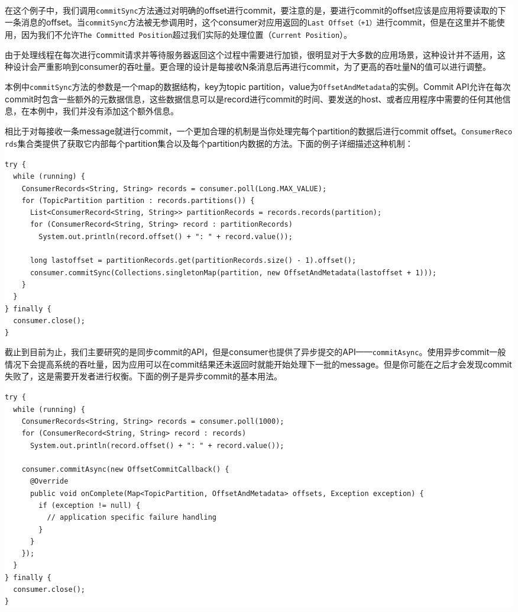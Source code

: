 在这个例子中，我们调用`commitSync`方法通过对明确的offset进行commit，要注意的是，要进行commit的offset应该是应用将要读取的下一条消息的offset。当`commitSync`方法被无参调用时，这个consumer对应用返回的`Last Offset（+1）`进行commit，但是在这里并不能使用，因为我们不允许`The Committed Position`超过我们实际的处理位置（`Current Position`）。

由于处理线程在每次进行commit请求并等待服务器返回这个过程中需要进行加锁，很明显对于大多数的应用场景，这种设计并不适用，这种设计会严重影响到consumer的吞吐量。更合理的设计是每接收N条消息后再进行commit，为了更高的吞吐量N的值可以进行调整。

本例中`commitSync`方法的参数是一个map的数据结构，key为topic partition，value为`OffsetAndMetadata`的实例。Commit API允许在每次commit时包含一些额外的元数据信息，这些数据信息可以是record进行commit的时间、要发送的host、或者应用程序中需要的任何其他信息，在本例中，我们并没有添加这个额外信息。

相比于对每接收一条message就进行commit，一个更加合理的机制是当你处理完每个partition的数据后进行commit offset。`ConsumerRecords`集合类提供了获取它内部每个partition集合以及每个partition内数据的方法。下面的例子详细描述这种机制：

```
try {
  while (running) {
    ConsumerRecords<String, String> records = consumer.poll(Long.MAX_VALUE);
    for (TopicPartition partition : records.partitions()) {
      List<ConsumerRecord<String, String>> partitionRecords = records.records(partition);
      for (ConsumerRecord<String, String> record : partitionRecords)
        System.out.println(record.offset() + ": " + record.value());

      long lastoffset = partitionRecords.get(partitionRecords.size() - 1).offset();
      consumer.commitSync(Collections.singletonMap(partition, new OffsetAndMetadata(lastoffset + 1)));
    }
  }
} finally {
  consumer.close();
}
```

截止到目前为止，我们主要研究的是同步commit的API，但是consumer也提供了异步提交的API——`commitAsync`。使用异步commit一般情况下会提高系统的吞吐量，因为应用可以在commit结果还未返回时就能开始处理下一批的message。但是你可能在之后才会发现commit失败了，这是需要开发者进行权衡。下面的例子是异步commit的基本用法。

```
try {
  while (running) {
    ConsumerRecords<String, String> records = consumer.poll(1000);
    for (ConsumerRecord<String, String> record : records)
      System.out.println(record.offset() + ": " + record.value());

    consumer.commitAsync(new OffsetCommitCallback() {
      @Override
      public void onComplete(Map<TopicPartition, OffsetAndMetadata> offsets, Exception exception) {
        if (exception != null) {
          // application specific failure handling
        }
      }
    });
  }
} finally {
  consumer.close();
}
```
